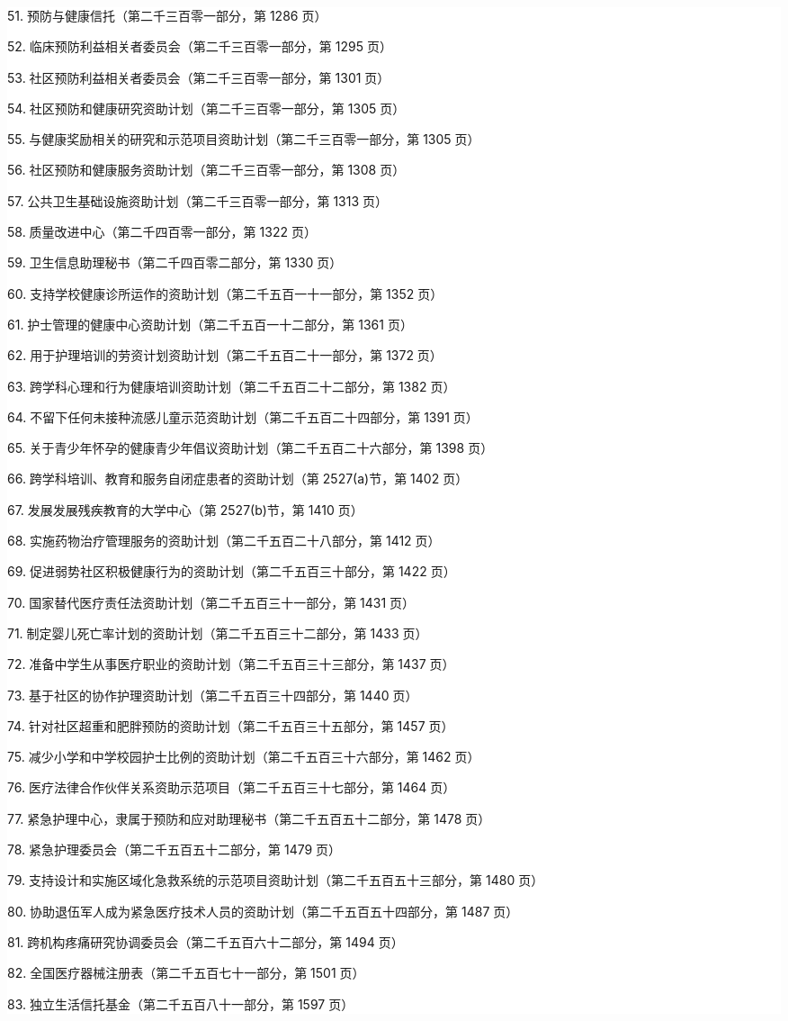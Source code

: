 51\. 预防与健康信托（第二千三百零一部分，第 1286 页）

52\. 临床预防利益相关者委员会（第二千三百零一部分，第 1295 页）

53\. 社区预防利益相关者委员会（第二千三百零一部分，第 1301 页）

54\. 社区预防和健康研究资助计划（第二千三百零一部分，第 1305 页）

55\. 与健康奖励相关的研究和示范项目资助计划（第二千三百零一部分，第 1305 页）

56\. 社区预防和健康服务资助计划（第二千三百零一部分，第 1308 页）

57\. 公共卫生基础设施资助计划（第二千三百零一部分，第 1313 页）

58\. 质量改进中心（第二千四百零一部分，第 1322 页）

59\. 卫生信息助理秘书（第二千四百零二部分，第 1330 页）

60\. 支持学校健康诊所运作的资助计划（第二千五百一十一部分，第 1352 页）

61\. 护士管理的健康中心资助计划（第二千五百一十二部分，第 1361 页）

62\. 用于护理培训的劳资计划资助计划（第二千五百二十一部分，第 1372 页）

63\. 跨学科心理和行为健康培训资助计划（第二千五百二十二部分，第 1382 页）

64\. 不留下任何未接种流感儿童示范资助计划（第二千五百二十四部分，第 1391 页）

65\. 关于青少年怀孕的健康青少年倡议资助计划（第二千五百二十六部分，第 1398 页）

66\. 跨学科培训、教育和服务自闭症患者的资助计划（第 2527(a)节，第 1402 页）

67\. 发展发展残疾教育的大学中心（第 2527(b)节，第 1410 页）

68\. 实施药物治疗管理服务的资助计划（第二千五百二十八部分，第 1412 页）

69\. 促进弱势社区积极健康行为的资助计划（第二千五百三十部分，第 1422 页）

70\. 国家替代医疗责任法资助计划（第二千五百三十一部分，第 1431 页）

71\. 制定婴儿死亡率计划的资助计划（第二千五百三十二部分，第 1433 页）

72\. 准备中学生从事医疗职业的资助计划（第二千五百三十三部分，第 1437 页）

73\. 基于社区的协作护理资助计划（第二千五百三十四部分，第 1440 页）

74\. 针对社区超重和肥胖预防的资助计划（第二千五百三十五部分，第 1457 页）

75\. 减少小学和中学校园护士比例的资助计划（第二千五百三十六部分，第 1462 页）

76\. 医疗法律合作伙伴关系资助示范项目（第二千五百三十七部分，第 1464 页）

77\. 紧急护理中心，隶属于预防和应对助理秘书（第二千五百五十二部分，第 1478 页）

78\. 紧急护理委员会（第二千五百五十二部分，第 1479 页）

79\. 支持设计和实施区域化急救系统的示范项目资助计划（第二千五百五十三部分，第 1480 页）

80\. 协助退伍军人成为紧急医疗技术人员的资助计划（第二千五百五十四部分，第 1487 页）

81\. 跨机构疼痛研究协调委员会（第二千五百六十二部分，第 1494 页）

82\. 全国医疗器械注册表（第二千五百七十一部分，第 1501 页）

83\. 独立生活信托基金（第二千五百八十一部分，第 1597 页）
